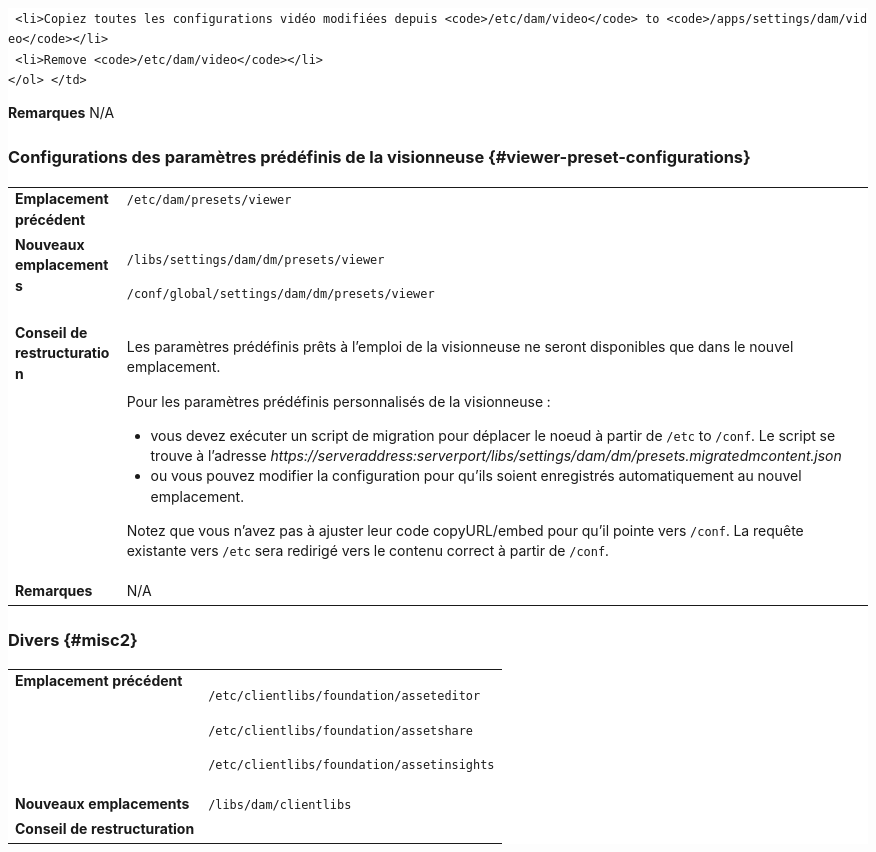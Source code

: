      <li>Copiez toutes les configurations vidéo modifiées depuis <code>/etc/dam/video</code> to <code>/apps/settings/dam/video</code></li> 
     <li>Remove <code>/etc/dam/video</code></li> 
    </ol> </td> 
  </tr> 
  <tr> 
   <td><strong>Remarques</strong></td> 
   <td>N/A</td> 
  </tr> 
 </tbody> 
</table>

### Configurations des paramètres prédéfinis de la visionneuse {#viewer-preset-configurations}

<table> 
 <tbody> 
  <tr> 
   <td><strong>Emplacement précédent</strong></td> 
   <td><code>/etc/dam/presets/viewer</code></td> 
  </tr> 
  <tr> 
   <td><strong>Nouveaux emplacements</strong></td> 
   <td><p><code>/libs/settings/dam/dm/presets/viewer</code></p> <p><code>/conf/global/settings/dam/dm/presets/viewer</code></p> </td> 
  </tr> 
  <tr> 
   <td><strong>Conseil de restructuration</strong></td> 
   <td><p>Les paramètres prédéfinis prêts à l’emploi de la visionneuse ne seront disponibles que dans le nouvel emplacement.</p> <p>Pour les paramètres prédéfinis personnalisés de la visionneuse :</p> 
    <ul> 
     <li>vous devez exécuter un script de migration pour déplacer le noeud à partir de <code>/etc</code> to <code>/conf</code>. Le script se trouve à l’adresse <em>https://serveraddress:serverport/libs/settings/dam/dm/presets.migratedmcontent.json</em></li> 
     <li>ou vous pouvez modifier la configuration pour qu’ils soient enregistrés automatiquement au nouvel emplacement.</li> 
    </ul> <p>Notez que vous n’avez pas à ajuster leur code copyURL/embed pour qu’il pointe vers <code>/conf</code>. La requête existante vers <code>/etc</code> sera redirigé vers le contenu correct à partir de <code>/conf</code>.</p> </td> 
  </tr> 
  <tr> 
   <td><strong>Remarques</strong></td> 
   <td>N/A</td> 
  </tr> 
 </tbody> 
</table>

### Divers {#misc2}

<table> 
 <tbody> 
  <tr> 
   <td><strong>Emplacement précédent</strong></td> 
   <td><p><code>/etc/clientlibs/foundation/asseteditor</code></p> <p><code>/etc/clientlibs/foundation/assetshare</code></p> <p><code>/etc/clientlibs/foundation/assetinsights</code></p> </td> 
  </tr> 
  <tr> 
   <td><strong>Nouveaux emplacements</strong></td> 
   <td><code>/libs/dam/clientlibs</code></td> 
  </tr> 
  <tr> 
   <td><strong>Conseil de restructuration</strong></td> 